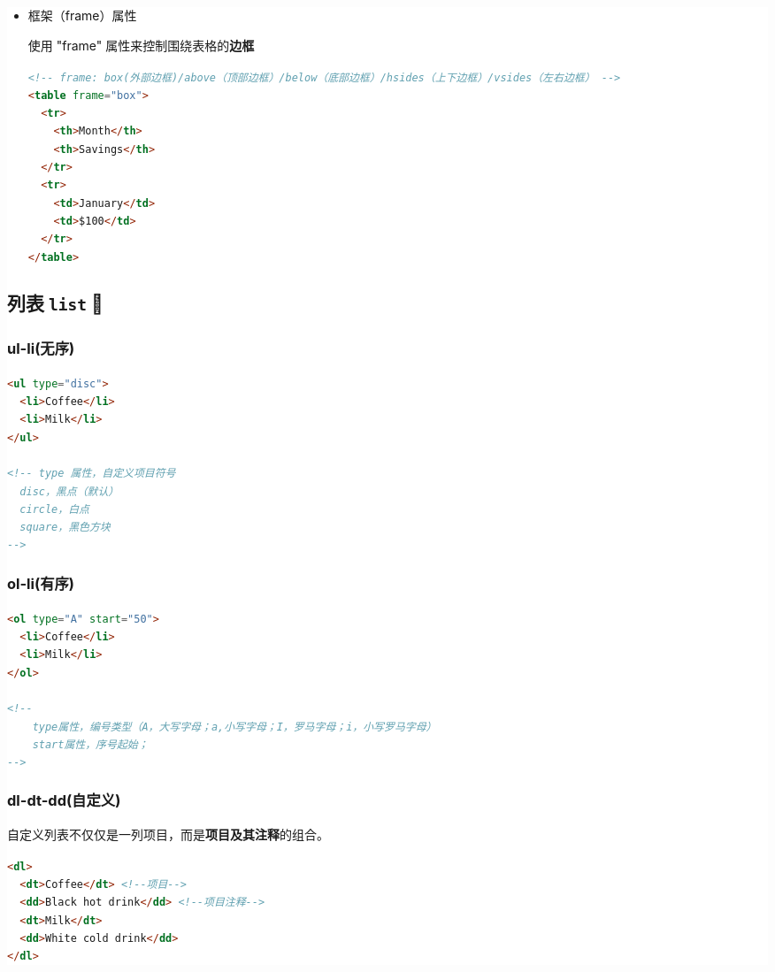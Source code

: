 * 框架（frame）属性

  使用 "frame" 属性来控制围绕表格的**边框**

  ```html
  <!-- frame: box(外部边框)/above（顶部边框）/below（底部边框）/hsides（上下边框）/vsides（左右边框） -->
  <table frame="box">
    <tr>
      <th>Month</th>
      <th>Savings</th>
    </tr>
    <tr>
      <td>January</td>
      <td>$100</td>
    </tr>
  </table>
  ```

## 列表 `list` 🌹

### ul-li(无序)

```html
<ul type="disc">
  <li>Coffee</li>
  <li>Milk</li>
</ul>

<!-- type 属性，自定义项目符号
  disc，黑点（默认）
  circle，白点
  square，黑色方块
-->
```

### ol-li(有序)

```html
<ol type="A" start="50">
  <li>Coffee</li>
  <li>Milk</li>
</ol>

<!--
	type属性，编号类型（A，大写字母；a,小写字母；I，罗马字母；i，小写罗马字母）
	start属性，序号起始；
-->
```

### dl-dt-dd(自定义)

自定义列表不仅仅是一列项目，而是**项目及其注释**的组合。

```html
<dl>
  <dt>Coffee</dt> <!--项目-->
  <dd>Black hot drink</dd> <!--项目注释-->
  <dt>Milk</dt>
  <dd>White cold drink</dd>
</dl>
```
